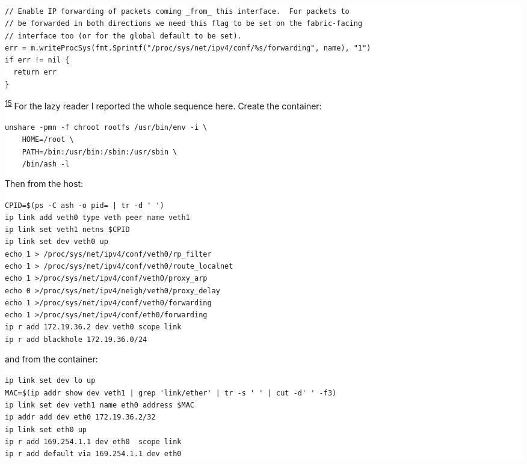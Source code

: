     // Enable IP forwarding of packets coming _from_ this interface.  For packets to
    // be forwarded in both directions we need this flag to be set on the fabric-facing
    // interface too (or for the global default to be set).
    err = m.writeProcSys(fmt.Sprintf("/proc/sys/net/ipv4/conf/%s/forwarding", name), "1")
    if err != nil {
      return err
    }

<sup><a id="fn.15" href="#fnr.15">15</a></sup> For the lazy reader I reported
the whole sequence here. Create the container:

    unshare -pmn -f chroot rootfs /usr/bin/env -i \
        HOME=/root \
        PATH=/bin:/usr/bin:/sbin:/usr/sbin \
        /bin/ash -l

Then from the host:

    CPID=$(ps -C ash -o pid= | tr -d ' ')
    ip link add veth0 type veth peer name veth1
    ip link set veth1 netns $CPID
    ip link set dev veth0 up
    echo 1 > /proc/sys/net/ipv4/conf/veth0/rp_filter
    echo 1 > /proc/sys/net/ipv4/conf/veth0/route_localnet
    echo 1 >/proc/sys/net/ipv4/conf/veth0/proxy_arp
    echo 0 >/proc/sys/net/ipv4/neigh/veth0/proxy_delay
    echo 1 >/proc/sys/net/ipv4/conf/veth0/forwarding
    echo 1 >/proc/sys/net/ipv4/conf/eth0/forwarding
    ip r add 172.19.36.2 dev veth0 scope link
    ip r add blackhole 172.19.36.0/24

and from the container:

    ip link set dev lo up
    MAC=$(ip addr show dev veth1 | grep 'link/ether' | tr -s ' ' | cut -d' ' -f3)
    ip link set dev veth1 name eth0 address $MAC
    ip addr add dev eth0 172.19.36.2/32
    ip link set eth0 up
    ip r add 169.254.1.1 dev eth0  scope link
    ip r add default via 169.254.1.1 dev eth0
